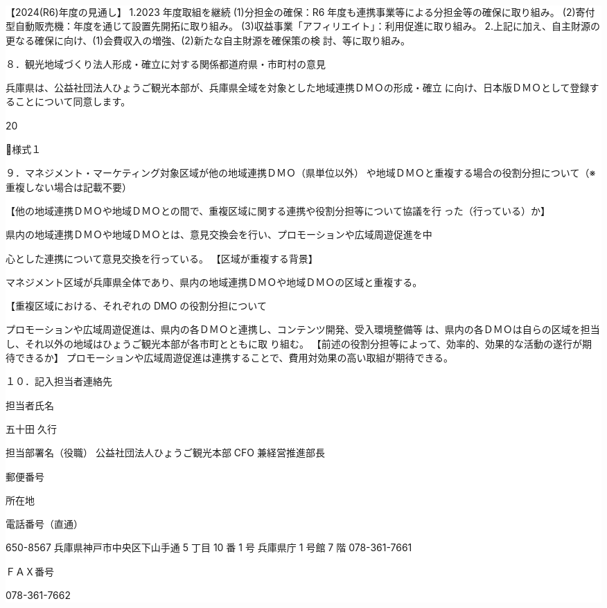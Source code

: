 【2024(R6)年度の見通し】
1.2023 年度取組を継続
(1)分担金の確保：R6 年度も連携事業等による分担金等の確保に取り組み。
(2)寄付型自動販売機：年度を通じて設置先開拓に取り組み。
(3)収益事業「アフィリエイト」：利用促進に取り組み。
2.上記に加え、自主財源の更なる確保に向け、(1)会費収入の増強、(2)新たな自主財源を確保策の検
討、等に取り組み。

８．観光地域づくり法人形成・確立に対する関係都道府県・市町村の意見

兵庫県は、公益社団法人ひょうご観光本部が、兵庫県全域を対象とした地域連携ＤＭＯの形成・確立
に向け、日本版ＤＭＯとして登録することについて同意します。

20

様式１

９．マネジメント・マーケティング対象区域が他の地域連携ＤＭＯ（県単位以外）
や地域ＤＭＯと重複する場合の役割分担について（※重複しない場合は記載不要）

【他の地域連携ＤＭＯや地域ＤＭＯとの間で、重複区域に関する連携や役割分担等について協議を行
った（行っている）か】

県内の地域連携ＤＭＯや地域ＤＭＯとは、意見交換会を行い、プロモーションや広域周遊促進を中

心とした連携について意見交換を行っている。
【区域が重複する背景】

マネジメント区域が兵庫県全体であり、県内の地域連携ＤＭＯや地域ＤＭＯの区域と重複する。

【重複区域における、それぞれの DMO の役割分担について

プロモーションや広域周遊促進は、県内の各ＤＭＯと連携し、コンテンツ開発、受入環境整備等
は、県内の各ＤＭＯは自らの区域を担当し、それ以外の地域はひょうご観光本部が各市町とともに取
り組む。
【前述の役割分担等によって、効率的、効果的な活動の遂行が期待できるか】
  プロモーションや広域周遊促進は連携することで、費用対効果の高い取組が期待できる。

１０．記入担当者連絡先

担当者氏名

五十田  久行

担当部署名（役職）  公益社団法人ひょうご観光本部 CFO 兼経営推進部長

郵便番号

所在地

電話番号（直通）

650-8567
兵庫県神戸市中央区下山手通 5 丁目 10 番 1 号
兵庫県庁 1 号館 7 階
078-361-7661

ＦＡＸ番号

078-361-7662
